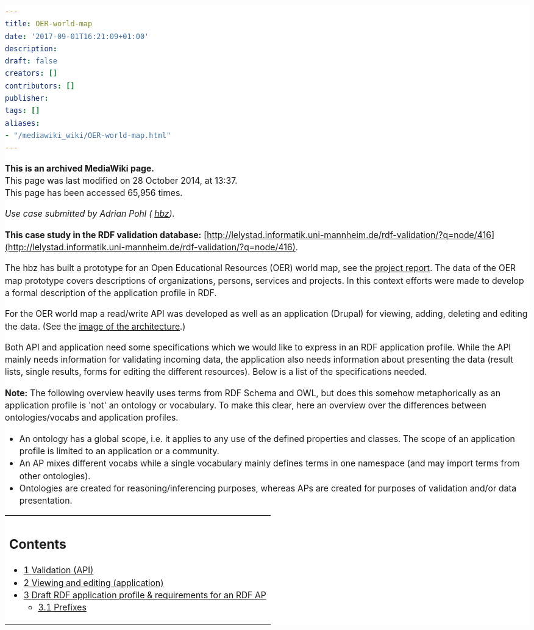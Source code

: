 ```yaml
---
title: OER-world-map
date: '2017-09-01T16:21:09+01:00'
description: 
draft: false
creators: []
contributors: []
publisher: 
tags: []
aliases:
- "/mediawiki_wiki/OER-world-map.html"
---
```


 **This is an archived MediaWiki page.**  
This page was last modified on 28 October 2014, at 13:37.  
This page has been accessed 65,956 times.

_Use case submitted by Adrian Pohl ( [hbz](http://www.hbz-nrw.de))._

**This case study in the RDF validation database:** [http://lelystad.informatik.uni-mannheim.de/rdf-validation/?q=node/416](http://lelystad.informatik.uni-mannheim.de/rdf-validation/?q=node/416).

The hbz has built a prototype for an Open Educational Resources (OER) world map, see the [project report](https://wiki1.hbz-nrw.de/x/tYGv). The data of the OER map prototype covers descriptions of organizations, persons, services and projects. In this context efforts were made to develop a formal description of the application profile in RDF.

For the OER world map a read/write API was developed as well as an application (Drupal) for viewing, adding, deleting and editing the data. (See the [image of the architecture](http://wiki1.hbz-nrw.de/download/attachments/10455419/OER-worldmap-arch4.png).)

Both API and application need some specifications which we would like to express in an RDF application profile. While the API mainly needs information for validating incoming data, the application also needs information about presenting the data (result lists, single results, forms for editing the different resources). Below is a list of the specifications needed.

**Note:** The following overview heavily uses terms from RDF Schema and OWL, but does this somehow metaphorically as an application profile is 'not' an ontology or vocabulary. To make this clear, here an overview over the differences between ontologies/vocabs and application profiles.

- An ontology has a global scope, i.e. it applies to any use of the defined properties and classes. The scope of an application profile is limited to an application or a community. 
- An AP mixes different vocabs while a single vocabulary mainly defines terms in one namespace (and may import terms from other ontologies).
- Ontologies are created for reasoning/inferencing purposes, whereas APs are created for purposes of validation and/or data presentation.

<table id="toc" class="toc">
  <tr>
    <td>
      <div id="toctitle">
        <h2>Contents</h2>
      </div>
      <ul>
        <li class="toclevel-1 tocsection-1"><a href="#Validation_.28API.29"><span class="tocnumber">1</span> <span class="toctext">Validation (API)</span></a></li>
        <li class="toclevel-1 tocsection-2"><a href="#Viewing_and_editing_.28application.29"><span class="tocnumber">2</span> <span class="toctext">Viewing and editing (application)</span></a></li>
        <li class="toclevel-1 tocsection-3">
          <a href="#Draft_RDF_application_profile_.26_requirements_for_an_RDF_AP"><span class="tocnumber">3</span> <span class="toctext">Draft RDF application profile &amp; requirements for an RDF AP</span></a>
          <ul>
            <li class="toclevel-2 tocsection-4"><a href="#Prefixes"><span class="tocnumber">3.1</span> <span class="toctext">Prefixes</span></a></li>